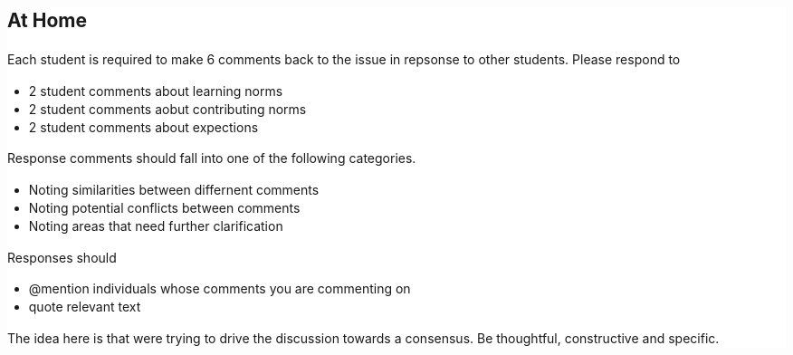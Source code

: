 ## At Home
Each student is required to make 6 comments back to the issue in repsonse to other students. Please respond to 
- 2 student comments about learning norms
- 2 student comments aobut contributing norms
- 2 student comments about expections

Response comments should fall into one of the following categories.
- Noting similarities between differnent comments
- Noting potential conflicts between comments
- Noting areas that need further clarification

Responses should
- @mention individuals whose comments you are commenting on
- quote relevant text

The idea here is that were trying to drive the discussion towards a consensus. Be thoughtful, constructive and specific.